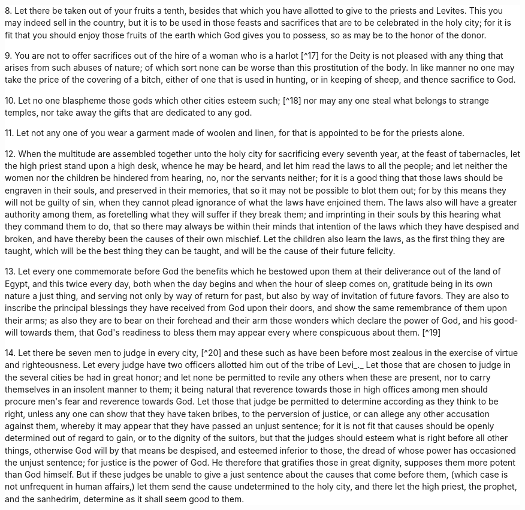 <a id="v8_8"></a>8\. Let there be taken out of your fruits a tenth, besides that which you have allotted to give to the priests and Levites. This you may indeed sell in the country, but it is to be used in those feasts and sacrifices that are to be celebrated in the holy city; for it is fit that you should enjoy those fruits of the earth which God gives you to possess, so as may be to the honor of the donor.

<a id="v8_9"></a>9\. You are not to offer sacrifices out of the hire of a woman who is a harlot [^17] for the Deity is not pleased with any thing that arises from such abuses of nature; of which sort none can be worse than this prostitution of the body. In like manner no one may take the price of the covering of a bitch, either of one that is used in hunting, or in keeping of sheep, and thence sacrifice to God.

<a id="v8_10"></a>10\. Let no one blaspheme those gods which other cities esteem such; [^18] nor may any one steal what belongs to strange temples, nor take away the gifts that are dedicated to any god.

<a id="v8_11"></a>11\. Let not any one of you wear a garment made of woolen and linen, for that is appointed to be for the priests alone.

<a id="v8_12"></a>12\. When the multitude are assembled together unto the holy city for sacrificing every seventh year, at the feast of tabernacles, let the high priest stand upon a high desk, whence he may be heard, and let him read the laws to all the people; and let neither the women nor the children be hindered from hearing, no, nor the servants neither; for it is a good thing that those laws should be engraven in their souls, and preserved in their memories, that so it may not be possible to blot them out; for by this means they will not be guilty of sin, when they cannot plead ignorance of what the laws have enjoined them. The laws also will have a greater authority among them, as foretelling what they will suffer if they break them; and imprinting in their souls by this hearing what they command them to do, that so there may always be within their minds that intention of the laws which they have despised and broken, and have thereby been the causes of their own mischief. Let the children also learn the laws, as the first thing they are taught, which will be the best thing they can be taught, and will be the cause of their future felicity.

<a id="v8_13"></a>13\. Let every one commemorate before God the benefits which he bestowed upon them at their deliverance out of the land of Egypt, and this twice every day, both when the day begins and when the hour of sleep comes on, gratitude being in its own nature a just thing, and serving not only by way of return for past, but also by way of invitation of future favors. They are also to inscribe the principal blessings they have received from God upon their doors, and show the same remembrance of them upon their arms; as also they are to bear on their forehead and their arm those wonders which declare the power of God, and his good-will towards them, that God's readiness to bless them may appear every where conspicuous about them. [^19]

<a id="v8_14"></a>14\. Let there be seven men to judge in every city, [^20] and these such as have been before most zealous in the exercise of virtue and righteousness. Let every judge have two officers allotted him out of the tribe of Levi_._ Let those that are chosen to judge in the several cities be had in great honor; and let none be permitted to revile any others when these are present, nor to carry themselves in an insolent manner to them; it being natural that reverence towards those in high offices among men should procure men's fear and reverence towards God. Let those that judge be permitted to determine according as they think to be right, unless any one can show that they have taken bribes, to the perversion of justice, or can allege any other accusation against them, whereby it may appear that they have passed an unjust sentence; for it is not fit that causes should be openly determined out of regard to gain, or to the dignity of the suitors, but that the judges should esteem what is right before all other things, otherwise God will by that means be despised, and esteemed inferior to those, the dread of whose power has occasioned the unjust sentence; for justice is the power of God. He therefore that gratifies those in great dignity, supposes them more potent than God himself. But if these judges be unable to give a just sentence about the causes that come before them, (which case is not unfrequent in human affairs,) let them send the cause undetermined to the holy city, and there let the high priest, the prophet, and the sanhedrim, determine as it shall seem good to them.


[^1]: 4.1a Reland here takes notice, that although our Bibles say little or nothing of these riches of Corah, yet that both the Jews and Mahommedans, as well as Josephus, are full of it.
[^2]: 4.2a It appears here, and from the Samaritan Pentateuch, and, in effect, from the psalmist, as also from the Apostolical Constitutions, from Clement's First Epistle to the Corinthians, from Ignatius's Epistle to the Magnesians, and from Eusebius, that Corah was not swallowed up with the Reubenites, but burned with the Levites of his own tribe. See Essay on the Old Testament, p. 64, 65.
[^3]: 4.3a Concerning these twelve rods of the twelve tribes of Israel, see St. Clement's account, much larger than that in our Bibles, 1 Epist. sect. 45; as is Josephus's present account in measure larger also.
[^4]: 4.4a Grotius, on Numbers 6:18, takes notice that the Greeks also, aswell as the Jews, sometimes consecrated the hair of their heads to the gods.
[^5]: 4.5a Josephus here uses this phrase, “when the fortieth year was completed,” for when it was begun; as does St. Luke when the day of Pentecost was completed," Acts 2:1.
[^6]: 4.6a Whether Miriam died, as Josephus's. Greek copies imply, on the first day of the month, may be doubted, because the Latin copies say it was on the tenth, and so say the Jewish calendars also, as Dr. Bernard assures us. It is said her sepulcher is still extant near Petra, the old capital city of Arabia Petraea, at this day; as also that of Aaron, not far off.
[^7]: 4.7a What Josephus here remarks is well worth our remark in this place also; viz. that the Israelites were never to meddle with the Moabites, or Ammonites, or any other people, but those belonging to the land of Canaan, and the countries of Sihon and Og beyond Jordan, as far as the desert and Euphrates, and that therefore no other people had reason to fear the conquests of the Israelites; but that those countries given them by God were their proper and peculiar portion among the nations, and that all who endeavored to dispossess them might ever be justly destroyed by them.
[^8]: 4.8a Note that Josephus never supposes Balaam to be an idolater, nor to seek idolatrous enchantments, or to prophesy falsely, but to be no other than an ill-disposed prophet of the true God; and intimates that God's answer the second time, permitting him to go, was ironical, and on design that he deceived (which sort of deception, by way of punishment for former crimes, Josephus never scruples to admit, as ever esteeming such wicked men justly and providentially deceived). But perhaps we had better keep here close to the text which says Numbers 23:20, 21, that God only permitted Balaam to go along with the ambassadors, in case they came and called him, or positively insisted on his going along with them, on any terms; whereas Balaam seems out of impatience to have risen up in the morning, and saddled his ass, and rather to have called them, than staid for their calling him, so zealous does he seem to have been for his reward of divination, his wages of unrighteousness, Numbers 23:7, 17, 18, 37; 2 Peter 2:15; Jude 5, 11; which reward or wages the truly religious prophets of God never required nor accepted, as our Josephus justly takes notice in the cases of Samuel, Antiq. B. V. ch. 4. sect. 1, and Daniel, Antiq. B. X. ch. 11. sect. 3. See also Genesis 14:22, 23; 2 Kings 5:15, 16, 26, 27; and Acts 8;17-24.
[^9]: 4.9a Whether Josephus had in his copy but two attempts of Balaam in all to curse Israel; or whether by this his twice offering sacrifice, he meant twice besides that first time already mentioned, which yet is not very probable; cannot now be certainly determined. In the mean time, all other copies have three such attempts of Balaam to curse them in the present history.
